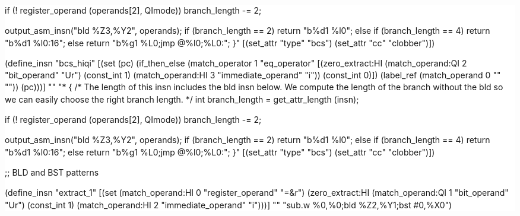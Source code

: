   if (! register_operand (operands[2], QImode))
    branch_length -= 2;

  output_asm_insn(\"bld	%Z3,%Y2\", operands);
  if (branch_length == 2) 
    return \"b%d1	%l0\";
  else if (branch_length == 4) 
    return \"b%d1	%l0:16\";
  else
    return \"b%g1	%L0\;jmp	@%l0\;%L0:\";
}" 
  [(set_attr "type" "bcs")
   (set_attr "cc" "clobber")])

(define_insn "bcs_hiqi"
  [(set (pc)
	(if_then_else 
	 (match_operator 1 "eq_operator"
			 [(zero_extract:HI (match_operand:QI 2 "bit_operand" "Ur")
					   (const_int 1)
					   (match_operand:HI 3 "immediate_operand" "i"))
			  (const_int 0)])
	 (label_ref (match_operand 0 "" ""))
	 (pc)))]
  ""
  "*
{
  /* The length of this insn includes the bld insn below.  We
     compute the length of the branch without the bld so we
     can easily choose the right branch length.  */
  int branch_length = get_attr_length (insn);

  if (! register_operand (operands[2], QImode))
    branch_length -= 2;

  output_asm_insn(\"bld	%Z3,%Y2\", operands);
  if (branch_length == 2) 
    return \"b%d1	%l0\";
  else if (branch_length == 4) 
    return \"b%d1	%l0:16\";
  else
    return \"b%g1	%L0\;jmp	@%l0\;%L0:\";
}" 
  [(set_attr "type" "bcs")
   (set_attr "cc" "clobber")])

;; BLD and BST patterns

(define_insn "extract_1"
  [(set (match_operand:HI 0 "register_operand" "=&r")
	(zero_extract:HI (match_operand:QI 1 "bit_operand" "Ur")
			 (const_int 1)
			 (match_operand:HI 2 "immediate_operand" "i")))]
  ""
  "sub.w	%0,%0\;bld	%Z2,%Y1\;bst	#0,%X0")
